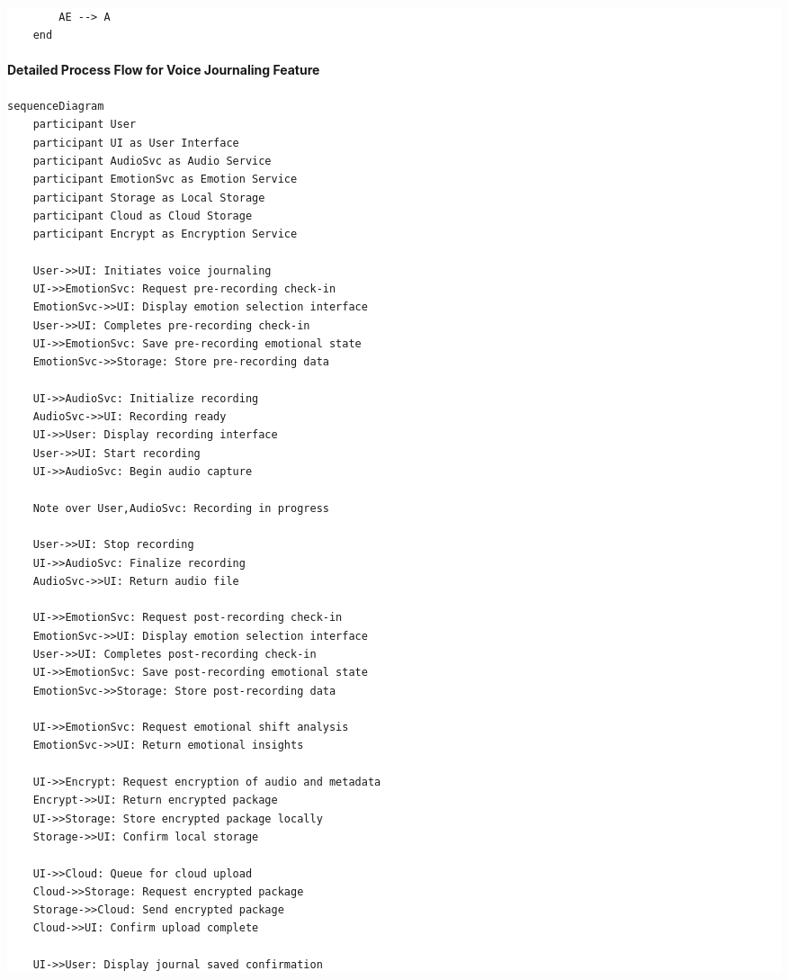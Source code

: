 ```mermaid
        AE --> A
    end
```

#### Detailed Process Flow for Voice Journaling Feature

```mermaid
sequenceDiagram
    participant User
    participant UI as User Interface
    participant AudioSvc as Audio Service
    participant EmotionSvc as Emotion Service
    participant Storage as Local Storage
    participant Cloud as Cloud Storage
    participant Encrypt as Encryption Service
    
    User->>UI: Initiates voice journaling
    UI->>EmotionSvc: Request pre-recording check-in
    EmotionSvc->>UI: Display emotion selection interface
    User->>UI: Completes pre-recording check-in
    UI->>EmotionSvc: Save pre-recording emotional state
    EmotionSvc->>Storage: Store pre-recording data
    
    UI->>AudioSvc: Initialize recording
    AudioSvc->>UI: Recording ready
    UI->>User: Display recording interface
    User->>UI: Start recording
    UI->>AudioSvc: Begin audio capture
    
    Note over User,AudioSvc: Recording in progress
    
    User->>UI: Stop recording
    UI->>AudioSvc: Finalize recording
    AudioSvc->>UI: Return audio file
    
    UI->>EmotionSvc: Request post-recording check-in
    EmotionSvc->>UI: Display emotion selection interface
    User->>UI: Completes post-recording check-in
    UI->>EmotionSvc: Save post-recording emotional state
    EmotionSvc->>Storage: Store post-recording data
    
    UI->>EmotionSvc: Request emotional shift analysis
    EmotionSvc->>UI: Return emotional insights
    
    UI->>Encrypt: Request encryption of audio and metadata
    Encrypt->>UI: Return encrypted package
    UI->>Storage: Store encrypted package locally
    Storage->>UI: Confirm local storage
    
    UI->>Cloud: Queue for cloud upload
    Cloud->>Storage: Request encrypted package
    Storage->>Cloud: Send encrypted package
    Cloud->>UI: Confirm upload complete
    
    UI->>User: Display journal saved confirmation
```
